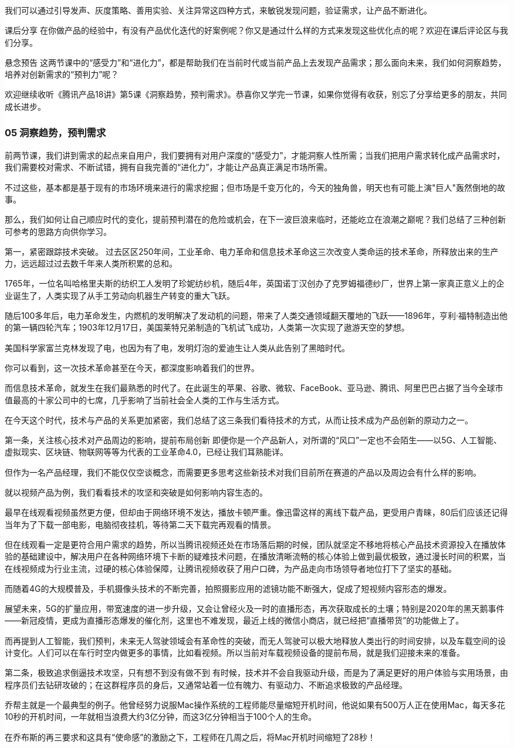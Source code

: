 我们可以通过引导发声、灰度策略、善用实验、关注异常这四种方式，来敏锐发现问题，验证需求，让产品不断进化。

课后分享
在你做产品的经验中，有没有产品优化迭代的好案例呢？你又是通过什么样的方式来发现这些优化点的呢？欢迎在课后评论区与我们分享。

悬念预告
这两节课中的“感受力”和“进化力”，都是帮助我们在当前时代或当前产品上去发现产品需求；那么面向未来，我们如何洞察趋势，培养对创新需求的“预判力”呢？

欢迎继续收听《腾讯产品18讲》第5课《洞察趋势，预判需求》。恭喜你又学完一节课，如果你觉得有收获，别忘了分享给更多的朋友，共同成长进步。

### 05 洞察趋势，预判需求
前两节课，我们讲到需求的起点来自用户，我们要拥有对用户深度的“感受力”，才能洞察人性所需；当我们把用户需求转化成产品需求时，我们需要校对需求、不断试错，拥有自我完善的“进化力”，才能让产品真正满足市场所需。

不过这些，基本都是基于现有的市场环境来进行的需求挖掘；但市场是千变万化的，今天的独角兽，明天也有可能上演"巨人"轰然倒地的故事。

那么，我们如何让自己顺应时代的变化，提前预判潜在的危险或机会，在下一波巨浪来临时，还能屹立在浪潮之巅呢？我们总结了三种创新可参考的思路方向供你学习。

第一，紧密跟踪技术突破。
过去区区250年间，工业革命、电力革命和信息技术革命这三次改变人类命运的技术革命，所释放出来的生产力，远远超过过去数千年来人类所积累的总和。

1765年，一位名叫哈格里夫斯的纺织工人发明了珍妮纺纱机，随后4年，英国诺丁汉创办了克罗姆福德纱厂，世界上第一家真正意义上的企业诞生了，人类实现了从手工劳动向机器生产转变的重大飞跃。

随后100多年后，电力革命发生，内燃机的发明解决了发动机的问题，带来了人类交通领域翻天覆地的飞跃——1896年，亨利·福特制造出他的第一辆四轮汽车；1903年12月17日，美国莱特兄弟制造的飞机试飞成功，人类第一次实现了遨游天空的梦想。 

美国科学家富兰克林发现了电，也因为有了电，发明灯泡的爱迪生让人类从此告别了黑暗时代。

你可以看到，这一次技术革命甚至在今天，都深度影响着我们的世界。

而信息技术革命，就发生在我们最熟悉的时代了。在此诞生的苹果、谷歌、微软、FaceBook、亚马逊、腾讯、阿里巴巴占据了当今全球市值最高的十家公司中的七席，几乎影响了当前社会全人类的工作与生活方式。

在今天这个时代，技术与产品的关系更加紧密，我们总结了这三条我们看待技术的方式，从而让技术成为产品创新的原动力之一。

第一条，关注核心技术对产品周边的影响，提前布局创新
即便你是一个产品新人，对所谓的“风口”一定也不会陌生——以5G、人工智能、虚拟现实、区块链、物联网等等为代表的工业革命4.0，已经让我们耳熟能详。

但作为一名产品经理，我们不能仅仅空谈概念，而需要更多思考这些新技术对我们目前所在赛道的产品以及周边会有什么样的影响。

就以视频产品为例，我们看看技术的攻坚和突破是如何影响内容生态的。

最早在线观看视频虽然更方便，但却由于网络环境不发达，播放卡顿严重。像迅雷这样的离线下载产品，更受用户青睐，80后们应该还记得当年为了下载一部电影，电脑彻夜挂机，等待第二天下载完再观看的情景。

但在线观看一定是更符合用户需求的趋势，所以当腾讯视频还处在市场落后期的时候，团队就坚定不移地将核心产品技术资源投入在播放体验的基础建设中，解决用户在各种网络环境下卡断的疑难技术问题，在播放清晰流畅的核心体验上做到最优极致，通过漫长时间的积累，当在线视频成为行业主流，过硬的核心体验保障，让腾讯视频收获了用户口碑，为产品走向市场领导者地位打下了坚实的基础。

而随着4G的大规模普及，手机摄像头技术的不断完善，拍照摄影应用的滤镜功能不断强大，促成了短视频内容形态的爆发。

展望未来，5G的扩量应用，带宽速度的进一步升级，又会让曾经火及一时的直播形态，再次获取成长的土壤；特别是2020年的黑天鹅事件——新冠疫情，更成为直播形态爆发的催化剂，这里也不难发现，最近上线的微信小商店，就已经把“直播带货”的功能做上了。

而再提到人工智能，我们预判，未来无人驾驶领域会有革命性的突破，而无人驾驶可以极大地释放人类出行的时间安排，以及车载空间的设计变化。人们可以在车行时空内做更多的事情，比如看视频。所以当前对车载视频设备的提前布局，就是我们迎接未来的准备。

第二条，极致追求倒逼技术攻坚，只有想不到没有做不到
有时候，技术并不会自我驱动升级，而是为了满足更好的用户体验与实用场景，由程序员们去钻研攻破的；在这群程序员的身后，又通常站着一位有魄力、有驱动力、不断追求极致的产品经理。

乔帮主就是一个最典型的例子。他曾经努力说服Mac操作系统的工程师能尽量缩短开机时间，他说如果有500万人正在使用Mac，每天多花10秒的开机时间，一年就相当浪费大约3亿分钟，而这3亿分钟相当于100个人的生命。

在乔布斯的再三要求和这具有“使命感”的激励之下，工程师在几周之后，将Mac开机时间缩短了28秒！
